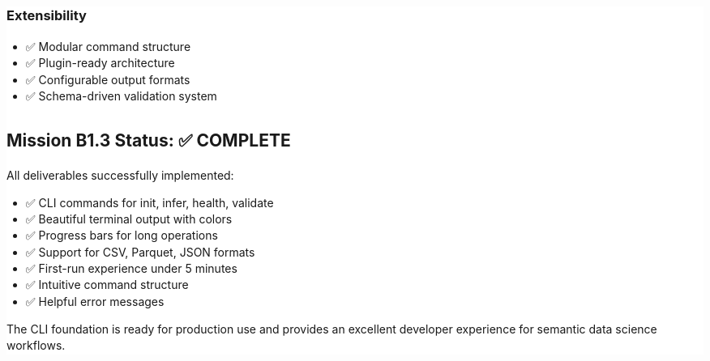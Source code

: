 ### Extensibility
- ✅ Modular command structure
- ✅ Plugin-ready architecture
- ✅ Configurable output formats
- ✅ Schema-driven validation system

## Mission B1.3 Status: ✅ COMPLETE

All deliverables successfully implemented:
- ✅ CLI commands for init, infer, health, validate
- ✅ Beautiful terminal output with colors
- ✅ Progress bars for long operations
- ✅ Support for CSV, Parquet, JSON formats
- ✅ First-run experience under 5 minutes
- ✅ Intuitive command structure
- ✅ Helpful error messages

The CLI foundation is ready for production use and provides an excellent developer experience for semantic data science workflows.